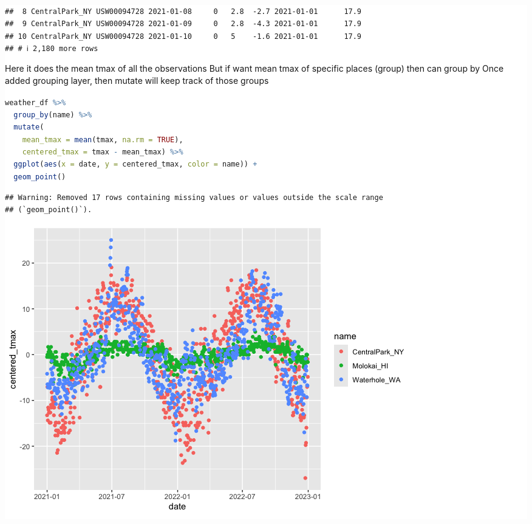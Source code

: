     ##  8 CentralPark_NY USW00094728 2021-01-08     0   2.8  -2.7 2021-01-01      17.9
    ##  9 CentralPark_NY USW00094728 2021-01-09     0   2.8  -4.3 2021-01-01      17.9
    ## 10 CentralPark_NY USW00094728 2021-01-10     0   5    -1.6 2021-01-01      17.9
    ## # ℹ 2,180 more rows

Here it does the mean tmax of all the observations But if want mean tmax
of specific places (group) then can group by Once added grouping layer,
then mutate will keep track of those groups

``` r
weather_df %>% 
  group_by(name) %>% 
  mutate(
    mean_tmax = mean(tmax, na.rm = TRUE),
    centered_tmax = tmax - mean_tmax) %>% 
  ggplot(aes(x = date, y = centered_tmax, color = name)) +
  geom_point()
```

    ## Warning: Removed 17 rows containing missing values or values outside the scale range
    ## (`geom_point()`).

![](Exploratory-Data-Analysis_files/figure-gfm/unnamed-chunk-18-1.png)
